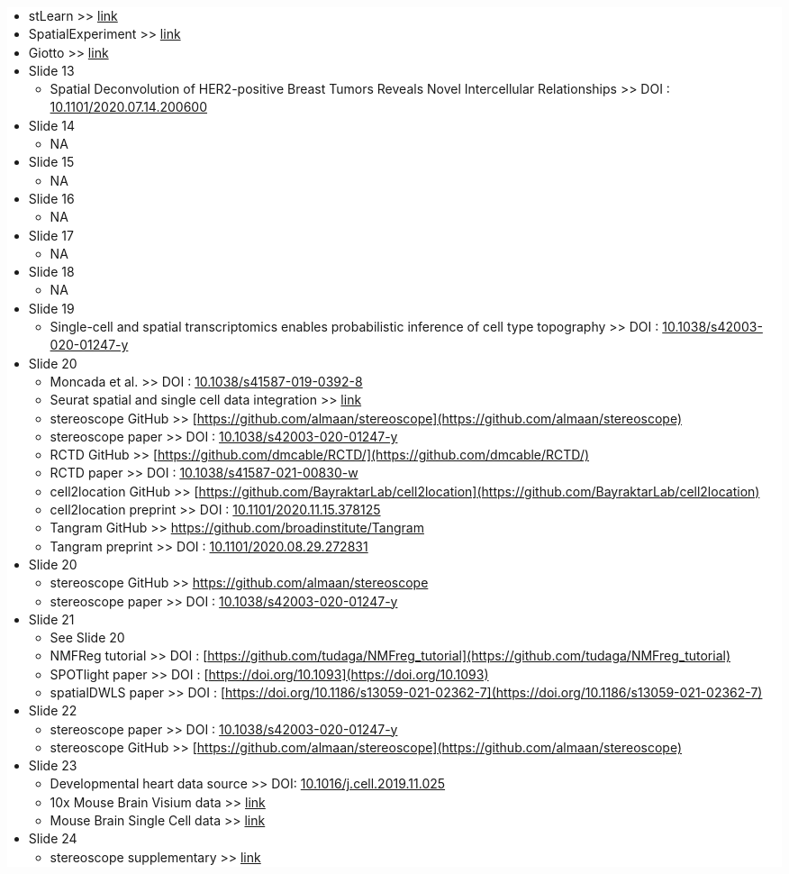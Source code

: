   * stLearn >> [link](https://github.com/BiomedicalMachineLearning/stLearn)
  * SpatialExperiment >> [link](https://bioconductor.org/packages/release/bioc/html/SpatialExperiment.html)
  * Giotto >> [link](http://spatialgiotto.rc.fas.harvard.edu/)
* Slide 13
  * Spatial Deconvolution of HER2-positive Breast Tumors Reveals Novel Intercellular Relationships >> DOI : [10.1101/2020.07.14.200600](https://www.biorxiv.org/content/10.1101/2020.07.14.200600v1)
* Slide 14
  * NA
* Slide 15
  * NA
* Slide 16
  * NA
* Slide 17
  * NA
* Slide 18
  * NA
* Slide 19
  * Single-cell and spatial transcriptomics enables probabilistic inference of cell type topography >> DOI : [10.1038/s42003-020-01247-y](https://www.nature.com/articles/s42003-020-01247-y)
* Slide 20
  * Moncada et al. >> DOI : [10.1038/s41587-019-0392-8](https://www.nature.com/articles/s41587-019-0392-8)
  * Seurat spatial and single cell data integration >> [link](https://satijalab.org/seurat/archive/v3.2/spatial_vignette.html)
  * stereoscope GitHub >> [https://github.com/almaan/stereoscope](https://github.com/almaan/stereoscope)
  * stereoscope paper >> DOI : [10.1038/s42003-020-01247-y](https://www.nature.com/articles/s42003-020-01247-y)
  * RCTD GitHub >> [https://github.com/dmcable/RCTD/](https://github.com/dmcable/RCTD/)
  * RCTD paper >> DOI : [10.1038/s41587-021-00830-w](https://www.nature.com/articles/s41587-021-00830-w)
  * cell2location GitHub >> [https://github.com/BayraktarLab/cell2location](https://github.com/BayraktarLab/cell2location)
  * cell2location preprint >> DOI : [10.1101/2020.11.15.378125](https://doi.org/10.1101/2020.11.15.378125 )
  * Tangram GitHub >> https://github.com/broadinstitute/Tangram
  * Tangram preprint >> DOI : [10.1101/2020.08.29.272831](https://www.biorxiv.org/content/10.1101/2020.08.29.272831v1) 
* Slide 20
  * stereoscope GitHub >> https://github.com/almaan/stereoscope
  * stereoscope paper >> DOI : [10.1038/s42003-020-01247-y](https://doi.org/10.1038/s42003-020-01247-y)
* Slide 21
  * See Slide 20
  * NMFReg tutorial >> DOI : [https://github.com/tudaga/NMFreg_tutorial](https://github.com/tudaga/NMFreg_tutorial)
  * SPOTlight paper >> DOI : [https://doi.org/10.1093](https://doi.org/10.1093)
  * spatialDWLS paper >> DOI : [https://doi.org/10.1186/s13059-021-02362-7](https://doi.org/10.1186/s13059-021-02362-7)
* Slide 22
  * stereoscope paper >> DOI : [10.1038/s42003-020-01247-y](https://www.nature.com/articles/s42003-020-01247-y)
  * stereoscope GitHub >> [https://github.com/almaan/stereoscope](https://github.com/almaan/stereoscope)
* Slide 23
  * Developmental heart data source >> DOI: [10.1016/j.cell.2019.11.025](10.1016/j.cell.2019.11.025)
  * 10x Mouse Brain Visium data >> [link](https://support.10xgenomics.com/spatial-gene-expression/datasets/1.1.0/V1_Adult_Mouse_Brain)
  * Mouse Brain Single Cell data >> [link](http://loom.linnarssonlab.org/dataset/cellmetadata/Mousebrain.org.level1/L1_Hippocampus.loom)
* Slide 24
  * stereoscope supplementary >> [link](https://static-content.springer.com/esm/art%3A10.1038%2Fs42003-020-01247-y/MediaObjects/42003_2020_1247_MOESM1_ESM.pdf)